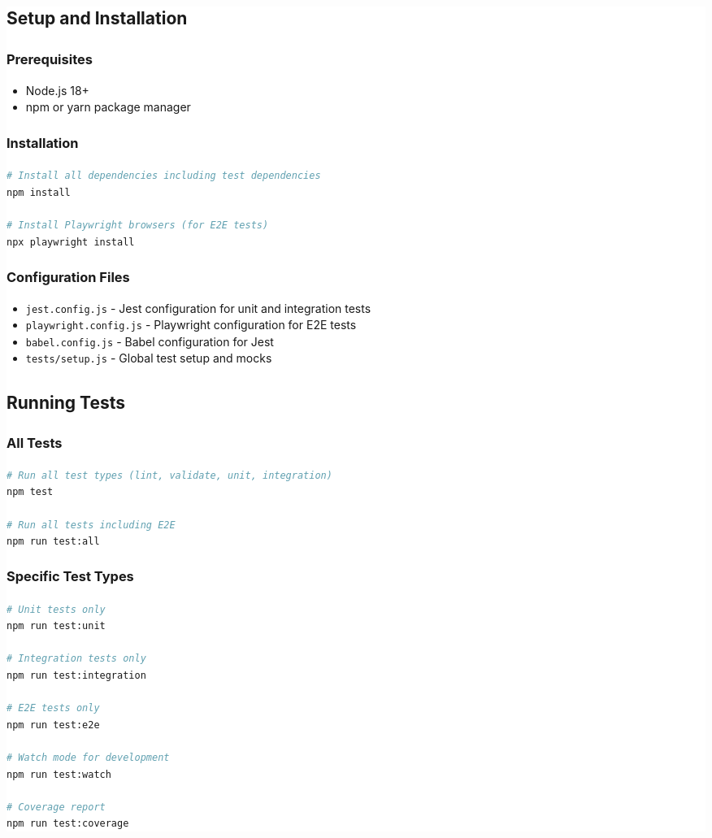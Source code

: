 ## Setup and Installation

### Prerequisites

- Node.js 18+ 
- npm or yarn package manager

### Installation

```bash
# Install all dependencies including test dependencies
npm install

# Install Playwright browsers (for E2E tests)
npx playwright install
```

### Configuration Files

- `jest.config.js` - Jest configuration for unit and integration tests
- `playwright.config.js` - Playwright configuration for E2E tests
- `babel.config.js` - Babel configuration for Jest
- `tests/setup.js` - Global test setup and mocks

## Running Tests

### All Tests

```bash
# Run all test types (lint, validate, unit, integration)
npm test

# Run all tests including E2E
npm run test:all
```

### Specific Test Types

```bash
# Unit tests only
npm run test:unit

# Integration tests only
npm run test:integration

# E2E tests only
npm run test:e2e

# Watch mode for development
npm run test:watch

# Coverage report
npm run test:coverage
```
